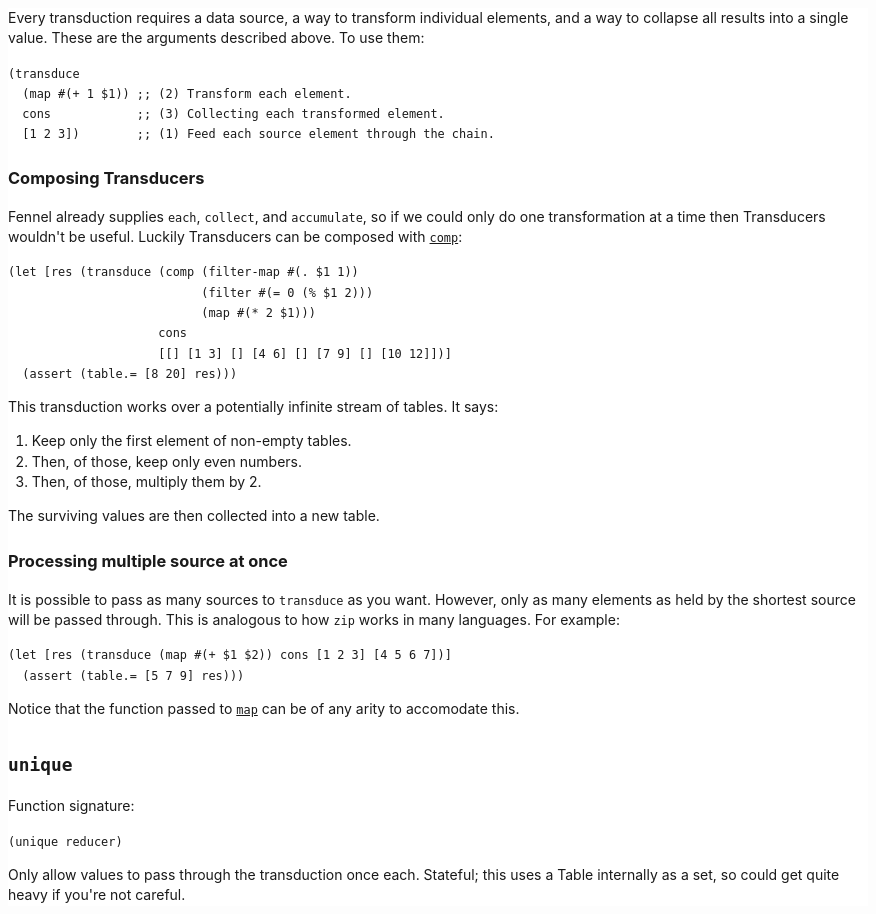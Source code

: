 Every transduction requires a data source, a way to transform individual
elements, and a way to collapse all results into a single value. These are the
arguments described above. To use them:

```fennel
(transduce
  (map #(+ 1 $1)) ;; (2) Transform each element.
  cons            ;; (3) Collecting each transformed element.
  [1 2 3])        ;; (1) Feed each source element through the chain.
```

### Composing Transducers

Fennel already supplies `each`, `collect`, and `accumulate`, so if we could only
do one transformation at a time then Transducers wouldn't be useful. Luckily
Transducers can be composed with [`comp`](#comp):

```fennel
(let [res (transduce (comp (filter-map #(. $1 1))
                           (filter #(= 0 (% $1 2)))
                           (map #(* 2 $1)))
                     cons
                     [[] [1 3] [] [4 6] [] [7 9] [] [10 12]])]
  (assert (table.= [8 20] res)))
```

This transduction works over a potentially infinite stream of tables. It says:

1. Keep only the first element of non-empty tables.
2. Then, of those, keep only even numbers.
3. Then, of those, multiply them by 2.

The surviving values are then collected into a new table.

### Processing multiple source at once

It is possible to pass as many sources to `transduce` as you want. However, only
as many elements as held by the shortest source will be passed through. This is
analogous to how `zip` works in many languages. For example:

```fennel
(let [res (transduce (map #(+ $1 $2)) cons [1 2 3] [4 5 6 7])]
  (assert (table.= [5 7 9] res)))
```

Notice that the function passed to [`map`](#map) can be of any arity to accomodate this.

## `unique`
Function signature:

```
(unique reducer)
```

Only allow values to pass through the transduction once each.
Stateful; this uses a Table internally as a set, so could get quite heavy if
you're not careful.

